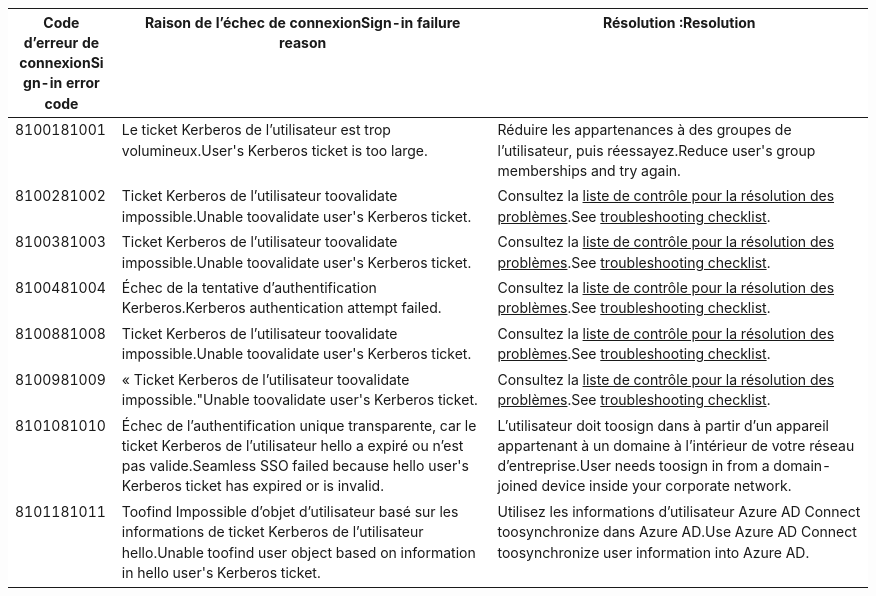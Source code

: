 |<span data-ttu-id="c08bf-123">Code d’erreur de connexion</span><span class="sxs-lookup"><span data-stu-id="c08bf-123">Sign-in error code</span></span>|<span data-ttu-id="c08bf-124">Raison de l’échec de connexion</span><span class="sxs-lookup"><span data-stu-id="c08bf-124">Sign-in failure reason</span></span>|<span data-ttu-id="c08bf-125">Résolution :</span><span class="sxs-lookup"><span data-stu-id="c08bf-125">Resolution</span></span>
| --- | --- | ---
| <span data-ttu-id="c08bf-126">81001</span><span class="sxs-lookup"><span data-stu-id="c08bf-126">81001</span></span> | <span data-ttu-id="c08bf-127">Le ticket Kerberos de l’utilisateur est trop volumineux.</span><span class="sxs-lookup"><span data-stu-id="c08bf-127">User's Kerberos ticket is too large.</span></span> | <span data-ttu-id="c08bf-128">Réduire les appartenances à des groupes de l’utilisateur, puis réessayez.</span><span class="sxs-lookup"><span data-stu-id="c08bf-128">Reduce user's group memberships and try again.</span></span>
| <span data-ttu-id="c08bf-129">81002</span><span class="sxs-lookup"><span data-stu-id="c08bf-129">81002</span></span> | <span data-ttu-id="c08bf-130">Ticket Kerberos de l’utilisateur toovalidate impossible.</span><span class="sxs-lookup"><span data-stu-id="c08bf-130">Unable toovalidate user's Kerberos ticket.</span></span> | <span data-ttu-id="c08bf-131">Consultez la [liste de contrôle pour la résolution des problèmes](#troubleshooting-checklist).</span><span class="sxs-lookup"><span data-stu-id="c08bf-131">See [troubleshooting checklist](#troubleshooting-checklist).</span></span>
| <span data-ttu-id="c08bf-132">81003</span><span class="sxs-lookup"><span data-stu-id="c08bf-132">81003</span></span> | <span data-ttu-id="c08bf-133">Ticket Kerberos de l’utilisateur toovalidate impossible.</span><span class="sxs-lookup"><span data-stu-id="c08bf-133">Unable toovalidate user's Kerberos ticket.</span></span> | <span data-ttu-id="c08bf-134">Consultez la [liste de contrôle pour la résolution des problèmes](#troubleshooting-checklist).</span><span class="sxs-lookup"><span data-stu-id="c08bf-134">See [troubleshooting checklist](#troubleshooting-checklist).</span></span>
| <span data-ttu-id="c08bf-135">81004</span><span class="sxs-lookup"><span data-stu-id="c08bf-135">81004</span></span> | <span data-ttu-id="c08bf-136">Échec de la tentative d’authentification Kerberos.</span><span class="sxs-lookup"><span data-stu-id="c08bf-136">Kerberos authentication attempt failed.</span></span> | <span data-ttu-id="c08bf-137">Consultez la [liste de contrôle pour la résolution des problèmes](#troubleshooting-checklist).</span><span class="sxs-lookup"><span data-stu-id="c08bf-137">See [troubleshooting checklist](#troubleshooting-checklist).</span></span>
| <span data-ttu-id="c08bf-138">81008</span><span class="sxs-lookup"><span data-stu-id="c08bf-138">81008</span></span> | <span data-ttu-id="c08bf-139">Ticket Kerberos de l’utilisateur toovalidate impossible.</span><span class="sxs-lookup"><span data-stu-id="c08bf-139">Unable toovalidate user's Kerberos ticket.</span></span> | <span data-ttu-id="c08bf-140">Consultez la [liste de contrôle pour la résolution des problèmes](#troubleshooting-checklist).</span><span class="sxs-lookup"><span data-stu-id="c08bf-140">See [troubleshooting checklist](#troubleshooting-checklist).</span></span>
| <span data-ttu-id="c08bf-141">81009</span><span class="sxs-lookup"><span data-stu-id="c08bf-141">81009</span></span> | <span data-ttu-id="c08bf-142">« Ticket Kerberos de l’utilisateur toovalidate impossible.</span><span class="sxs-lookup"><span data-stu-id="c08bf-142">"Unable toovalidate user's Kerberos ticket.</span></span> | <span data-ttu-id="c08bf-143">Consultez la [liste de contrôle pour la résolution des problèmes](#troubleshooting-checklist).</span><span class="sxs-lookup"><span data-stu-id="c08bf-143">See [troubleshooting checklist](#troubleshooting-checklist).</span></span>
| <span data-ttu-id="c08bf-144">81010</span><span class="sxs-lookup"><span data-stu-id="c08bf-144">81010</span></span> | <span data-ttu-id="c08bf-145">Échec de l’authentification unique transparente, car le ticket Kerberos de l’utilisateur hello a expiré ou n’est pas valide.</span><span class="sxs-lookup"><span data-stu-id="c08bf-145">Seamless SSO failed because hello user's Kerberos ticket has expired or is invalid.</span></span> | <span data-ttu-id="c08bf-146">L’utilisateur doit toosign dans à partir d’un appareil appartenant à un domaine à l’intérieur de votre réseau d’entreprise.</span><span class="sxs-lookup"><span data-stu-id="c08bf-146">User needs toosign in from a domain-joined device inside your corporate network.</span></span>
| <span data-ttu-id="c08bf-147">81011</span><span class="sxs-lookup"><span data-stu-id="c08bf-147">81011</span></span> | <span data-ttu-id="c08bf-148">Toofind Impossible d’objet d’utilisateur basé sur les informations de ticket Kerberos de l’utilisateur hello.</span><span class="sxs-lookup"><span data-stu-id="c08bf-148">Unable toofind user object based on information in hello user's Kerberos ticket.</span></span> | <span data-ttu-id="c08bf-149">Utilisez les informations d’utilisateur Azure AD Connect toosynchronize dans Azure AD.</span><span class="sxs-lookup"><span data-stu-id="c08bf-149">Use Azure AD Connect toosynchronize user information into Azure AD.</span></span>
